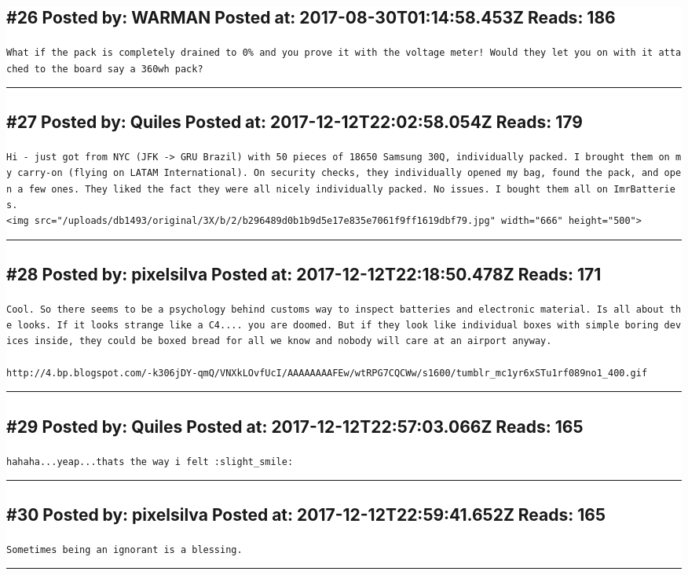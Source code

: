 ## \#26 Posted by: WARMAN Posted at: 2017-08-30T01:14:58.453Z Reads: 186

```
What if the pack is completely drained to 0% and you prove it with the voltage meter! Would they let you on with it attached to the board say a 360wh pack?
```

---
## \#27 Posted by: Quiles Posted at: 2017-12-12T22:02:58.054Z Reads: 179

```
Hi - just got from NYC (JFK -> GRU Brazil) with 50 pieces of 18650 Samsung 30Q, individually packed. I brought them on my carry-on (flying on LATAM International). On security checks, they individually opened my bag, found the pack, and open a few ones. They liked the fact they were all nicely individually packed. No issues. I bought them all on ImrBatteries.
<img src="/uploads/db1493/original/3X/b/2/b296489d0b1b9d5e17e835e7061f9ff1619dbf79.jpg" width="666" height="500">
```

---
## \#28 Posted by: pixelsilva Posted at: 2017-12-12T22:18:50.478Z Reads: 171

```
Cool. So there seems to be a psychology behind customs way to inspect batteries and electronic material. Is all about the looks. If it looks strange like a C4.... you are doomed. But if they look like individual boxes with simple boring devices inside, they could be boxed bread for all we know and nobody will care at an airport anyway.

http://4.bp.blogspot.com/-k306jDY-qmQ/VNXkLOvfUcI/AAAAAAAAFEw/wtRPG7CQCWw/s1600/tumblr_mc1yr6xSTu1rf089no1_400.gif
```

---
## \#29 Posted by: Quiles Posted at: 2017-12-12T22:57:03.066Z Reads: 165

```
hahaha...yeap...thats the way i felt :slight_smile:
```

---
## \#30 Posted by: pixelsilva Posted at: 2017-12-12T22:59:41.652Z Reads: 165

```
Sometimes being an ignorant is a blessing.
```

---